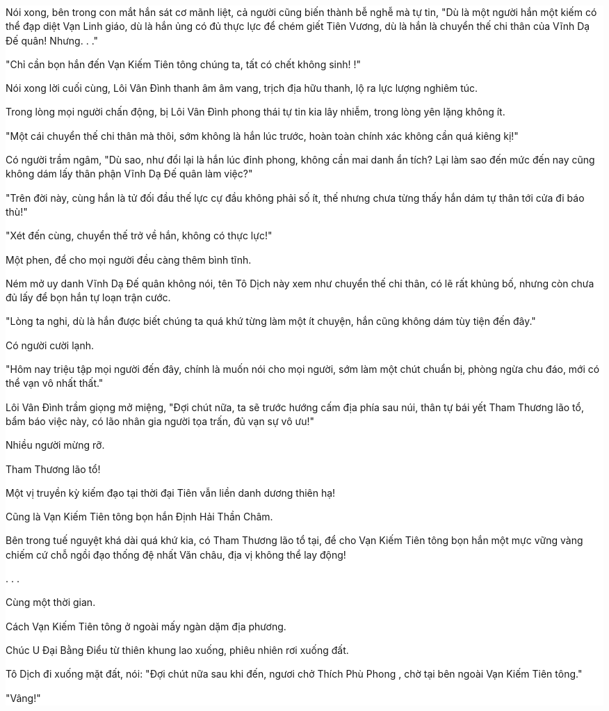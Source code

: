 Nói xong, bên trong con mắt hắn sát cơ mãnh liệt, cả người cũng biến thành bễ nghễ mà tự tin, "Dù là một người hắn một kiếm có thể đạp diệt Vạn Linh giáo, dù là hắn ủng có đủ thực lực để chém giết Tiên Vương, dù là hắn là chuyển thế chi thân của Vĩnh Dạ Đế quân! Nhưng. . ."

"Chỉ cần bọn hắn đến Vạn Kiếm Tiên tông chúng ta, tất có chết không sinh! !"

Nói xong lời cuối cùng, Lôi Vân Đình thanh âm âm vang, trịch địa hữu thanh, lộ ra lực lượng nghiêm túc.

Trong lòng mọi người chấn động, bị Lôi Vân Đình phong thái tự tin kia lây nhiễm, trong lòng yên lặng không ít.

"Một cái chuyển thế chi thân mà thôi, sớm không là hắn lúc trước, hoàn toàn chính xác không cần quá kiêng kị!"

Có người trầm ngâm, "Dù sao, như đổi lại là hắn lúc đỉnh phong, không cần mai danh ẩn tích? Lại làm sao đến mức đến nay cũng không dám lấy thân phận Vĩnh Dạ Đế quân làm việc?"

"Trên đời này, cùng hắn là tử đối đầu thế lực cự đầu không phải số ít, thế nhưng chưa từng thấy hắn dám tự thân tới cửa đi báo thù!"

"Xét đến cùng, chuyển thế trở về hắn, không có thực lực!"

Một phen, để cho mọi người đều càng thêm bình tĩnh.

Ném mở uy danh Vĩnh Dạ Đế quân không nói, tên Tô Dịch này xem như chuyển thế chi thân, có lẽ rất khủng bố, nhưng còn chưa đủ lấy để bọn hắn tự loạn trận cước.

"Lòng ta nghi, dù là hắn được biết chúng ta quá khứ từng làm một ít chuyện, hắn cũng không dám tùy tiện đến đây."

Có người cười lạnh.

"Hôm nay triệu tập mọi người đến đây, chính là muốn nói cho mọi người, sớm làm một chút chuẩn bị, phòng ngừa chu đáo, mới có thể vạn vô nhất thất."

Lôi Vân Đình trầm giọng mở miệng, "Đợi chút nữa, ta sẽ trước hướng cấm địa phía sau núi, thân tự bái yết Tham Thương lão tổ, bẩm báo việc này, có lão nhân gia người tọa trấn, đủ vạn sự vô ưu!"

Nhiều người mừng rỡ.

Tham Thương lão tổ!

Một vị truyền kỳ kiếm đạo tại thời đại Tiên vẫn liền danh dương thiên hạ!

Cũng là Vạn Kiếm Tiên tông bọn hắn Định Hải Thần Châm.

Bên trong tuế nguyệt khá dài quá khứ kia, có Tham Thương lão tổ tại, để cho Vạn Kiếm Tiên tông bọn hắn một mực vững vàng chiếm cứ chỗ ngồi đạo thống đệ nhất Văn châu, địa vị không thể lay động!

. . .

Cùng một thời gian.

Cách Vạn Kiếm Tiên tông ở ngoài mấy ngàn dặm địa phương.

Chúc U Đại Bằng Điểu từ thiên khung lao xuống, phiêu nhiên rơi xuống đất.

Tô Dịch đi xuống mặt đất, nói: "Đợi chút nữa sau khi đến, ngươi chở Thích Phù Phong , chờ tại bên ngoài Vạn Kiếm Tiên tông."

"Vâng!"
